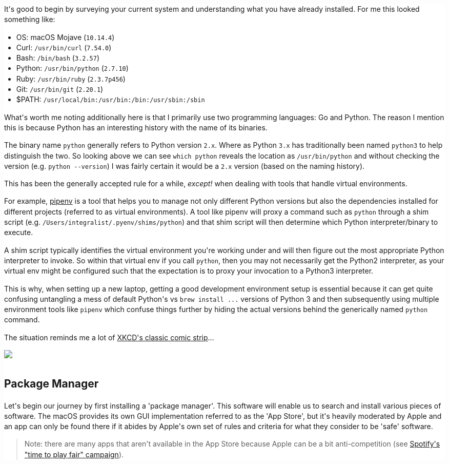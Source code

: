 It's good to begin by surveying your current system and understanding what you have already installed. For me this looked something like:

- OS: macOS Mojave (`10.14.4`)
- Curl: `/usr/bin/curl` (`7.54.0`)
- Bash: `/bin/bash` (`3.2.57`)
- Python: `/usr/bin/python` (`2.7.10`)
- Ruby: `/usr/bin/ruby` (`2.3.7p456`)
- Git: `/usr/bin/git` (`2.20.1`)
- $PATH: `/usr/local/bin:/usr/bin:/bin:/usr/sbin:/sbin`

What's worth me noting additionally here is that I primarily use two programming languages: Go and Python. The reason I mention this is because Python has an interesting history with the name of its binaries. 

The binary name `python` generally refers to Python version `2.x`. Where as Python `3.x` has traditionally been named `python3` to help distinguish the two. So looking above we can see `which python` reveals the location as `/usr/bin/python` and without checking the version (e.g. `python --version`) I was fairly certain it would be a `2.x` version (based on the naming history).

This has been the generally accepted rule for a while, _except!_ when dealing with tools that handle virtual environments. 

For example, [pipenv](https://pipenv.readthedocs.io/) is a tool that helps you to manage not only different Python versions but also the dependencies installed for different projects (referred to as virtual environments). A tool like pipenv will proxy a command such as `python` through a shim script (e.g. `/Users/integralist/.pyenv/shims/python`) and that shim script will then determine which Python interpreter/binary to execute. 

A shim script typically identifies the virtual environment you're working under and will then figure out the most appropriate Python interpreter to invoke. So within that virtual env if you call `python`, then you may not necessarily get the Python2 interpreter, as your virtual env might be configured such that the expectation is to proxy your invocation to a Python3 interpreter.

This is why, when setting up a new laptop, getting a good development environment setup is essential because it can get quite confusing untangling a mess of default Python's vs `brew install ...` versions of Python 3 and then subsequently using multiple environment tools like `pipenv` which confuse things further by hiding the actual versions behind the generically named `python` command.

The situation reminds me a lot of [XKCD's classic comic strip](https://xkcd.com/1987/)...

<a href="../../images/python_env.png">
    <img src="../../images/python_env.png">
</a>

## Package Manager

Let's begin our journey by first installing a 'package manager'. This software will enable us to search and install various pieces of software. The macOS provides its own GUI implementation referred to as the 'App Store', but it's heavily moderated by Apple and an app can only be found there if it abides by Apple's own set of rules and criteria for what they consider to be 'safe' software.

> Note: there are many apps that aren't available in the App Store because Apple can be a bit anti-competition (see [Spotify's "time to play fair" campaign](https://timetoplayfair.com)).
